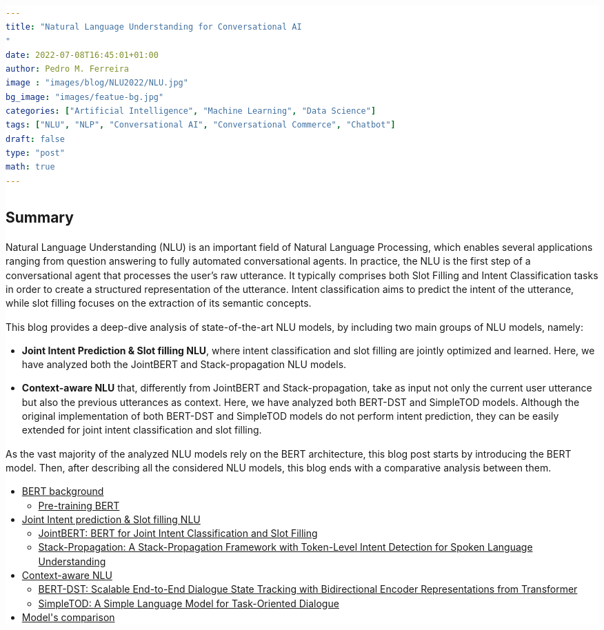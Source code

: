 ```yaml
---
title: "Natural Language Understanding for Conversational AI
"
date: 2022-07-08T16:45:01+01:00
author: Pedro M. Ferreira
image : "images/blog/NLU2022/NLU.jpg"
bg_image: "images/featue-bg.jpg"
categories: ["Artificial Intelligence", "Machine Learning", "Data Science"]
tags: ["NLU", "NLP", "Conversational AI", "Conversational Commerce", "Chatbot"]
draft: false
type: "post"
math: true
---
```

## Summary
Natural Language Understanding (NLU) is an important field of Natural Language Processing, which enables several 
applications ranging from question answering to fully automated conversational agents. In practice, the NLU is the first
step of a conversational agent that processes the user’s raw utterance. It typically comprises both Slot Filling
and Intent Classification tasks in order to create a structured representation of the utterance. 
Intent classification aims to predict the intent of the utterance, while slot filling focuses on the extraction of its semantic concepts.

This blog provides a deep-dive analysis of state-of-the-art NLU models, by including two main groups of NLU models, namely:

- **Joint Intent Prediction & Slot filling NLU**, where intent classification and slot filling are jointly optimized and learned. Here, we have analyzed both the JointBERT and Stack-propagation NLU models.

- **Context-aware NLU** that, differently from JointBERT and Stack-propagation, take as input not only the current user utterance but also the previous utterances as context. Here, we have analyzed both BERT-DST and SimpleTOD models. Although the original implementation of both BERT-DST and SimpleTOD models do not perform intent prediction, they can be easily extended for joint intent classification and slot filling.

As the vast majority of the analyzed NLU models rely on the BERT architecture, this blog post starts by introducing the BERT model.
Then, after describing all the considered NLU models, this blog ends with a comparative analysis between them.

- [BERT background](#bert-background)
  * [Pre-training BERT](#pre-training-bert)
- [Joint Intent prediction & Slot filling NLU](#joint-nlu)
  * [JointBERT: BERT for Joint Intent Classification and Slot Filling](#joint-bert)
  * [Stack-Propagation: A Stack-Propagation Framework with Token-Level Intent Detection for Spoken Language Understanding](#stack)
- [Context-aware NLU](#context-aware-nlu)
  * [BERT-DST: Scalable End-to-End Dialogue State Tracking with Bidirectional Encoder Representations from Transformer](#bert-dst)
  * [SimpleTOD: A Simple Language Model for Task-Oriented Dialogue](#simple-tod)
- [Model's comparison](#comparison)
